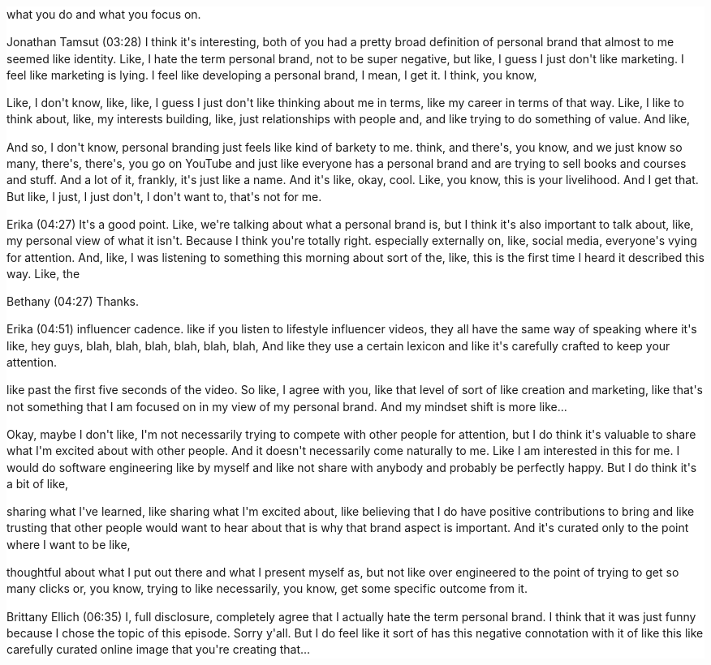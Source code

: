 what you do and what you focus on.

Jonathan Tamsut (03:28)
I think it's interesting, both of you had a pretty broad definition of personal brand that almost to me seemed like identity. Like, I hate the term personal brand, not to be super negative, but like, I guess I just don't like marketing. I feel like marketing is lying. I feel like developing a personal brand, I mean, I get it. I think, you know,

Like, I don't know, like, like, I guess I just don't like thinking about me in terms, like my career in terms of that way. Like, I like to think about, like, my interests building, like, just relationships with people and, and like trying to do something of value. And like,

And so, I don't know, personal branding just feels like kind of barkety to me. think, and there's, you know, and we just know so many, there's, there's, you go on YouTube and just like everyone has a personal brand and are trying to sell books and courses and stuff. And a lot of it, frankly, it's just like a name. And it's like, okay, cool. Like, you know, this is your livelihood. And I get that. But like, I just, I just don't, I don't want to, that's not for me.

Erika (04:27)
It's a good point. Like, we're talking about what a personal brand is, but I think it's also important to talk about, like, my personal view of what it isn't. Because I think you're totally right. especially externally on, like, social media, everyone's vying for attention. And, like, I was listening to something this morning about sort of the, like, this is the first time I heard it described this way. Like, the

Bethany (04:27)
Thanks.

Erika (04:51)
influencer cadence. like if you listen to lifestyle influencer videos, they all have the same way of speaking where it's like, hey guys, blah, blah, blah, blah, blah, blah, And like they use a certain lexicon and like it's carefully crafted to keep your attention.

like past the first five seconds of the video. So like, I agree with you, like that level of sort of like creation and marketing, like that's not something that I am focused on in my view of my personal brand. And my mindset shift is more like...

Okay, maybe I don't like, I'm not necessarily trying to compete with other people for attention, but I do think it's valuable to share what I'm excited about with other people. And it doesn't necessarily come naturally to me. Like I am interested in this for me. I would do software engineering like by myself and like not share with anybody and probably be perfectly happy. But I do think it's a bit of like,

sharing what I've learned, like sharing what I'm excited about, like believing that I do have positive contributions to bring and like trusting that other people would want to hear about that is why that brand aspect is important. And it's curated only to the point where I want to be like,

thoughtful about what I put out there and what I present myself as, but not like over engineered to the point of trying to get so many clicks or, you know, trying to like necessarily, you know, get some specific outcome from it.

Brittany Ellich (06:35)
I, full disclosure, completely agree that I actually hate the term personal brand. I think that it was just funny because I chose the topic of this episode. Sorry y'all. But I do feel like it sort of has this negative connotation with it of like this like carefully curated online image that you're creating that...
